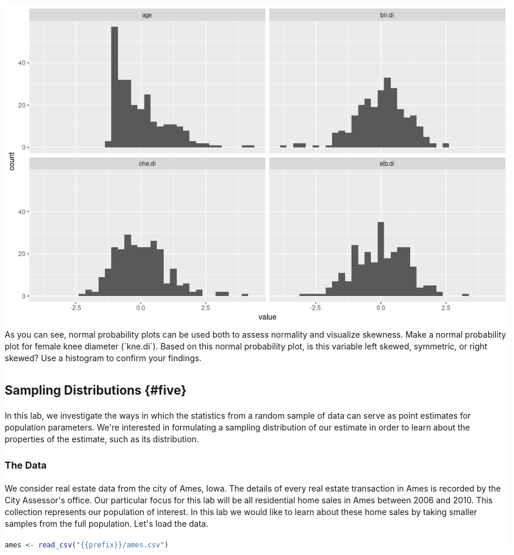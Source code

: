 <img src="qqmatch2.png" width="100%"/>

<div class="exercise">
As you can see, normal probability plots can be used both to assess normality and visualize skewness. Make a normal probability plot for female knee diameter (`kne.di`). Based on this normal probability plot, is this variable left skewed, symmetric, or right skewed? Use a histogram to confirm your findings.
</div>

## Sampling Distributions {#five}

In this lab, we investigate the ways in which the statistics from a random sample of data can serve as point estimates for population parameters. We're interested in formulating a sampling distribution of our estimate in order to learn about the properties of the estimate, such as its distribution.

### The Data

We consider real estate data from the city of Ames, Iowa. The details of every real estate transaction in Ames is recorded by the City Assessor's office. Our particular focus for this lab will be all residential home sales in Ames between 2006 and 2010. This collection represents our population of interest. In this lab we would like to learn about these home sales by taking smaller samples from the full population. Let's load the data.

```R
ames <- read_csv("{{prefix}}/ames.csv")
```
